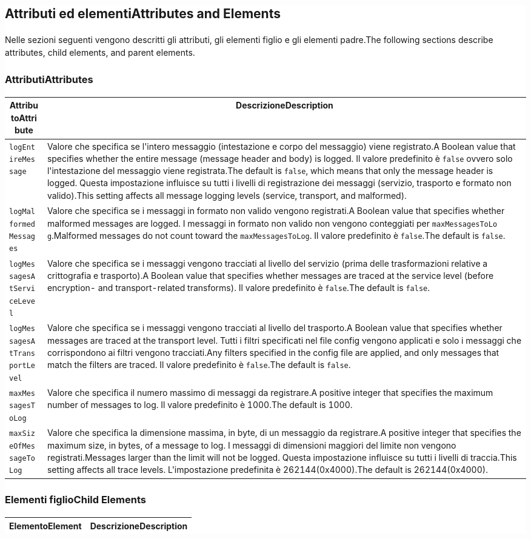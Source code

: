 ## <a name="attributes-and-elements"></a><span data-ttu-id="0dd38-108">Attributi ed elementi</span><span class="sxs-lookup"><span data-stu-id="0dd38-108">Attributes and Elements</span></span>  
 <span data-ttu-id="0dd38-109">Nelle sezioni seguenti vengono descritti gli attributi, gli elementi figlio e gli elementi padre.</span><span class="sxs-lookup"><span data-stu-id="0dd38-109">The following sections describe attributes, child elements, and parent elements.</span></span>  
  
### <a name="attributes"></a><span data-ttu-id="0dd38-110">Attributi</span><span class="sxs-lookup"><span data-stu-id="0dd38-110">Attributes</span></span>  
  
|<span data-ttu-id="0dd38-111">Attributo</span><span class="sxs-lookup"><span data-stu-id="0dd38-111">Attribute</span></span>|<span data-ttu-id="0dd38-112">Descrizione</span><span class="sxs-lookup"><span data-stu-id="0dd38-112">Description</span></span>|  
|---------------|-----------------|  
|`logEntireMessage`|<span data-ttu-id="0dd38-113">Valore che specifica se l'intero messaggio (intestazione e corpo del messaggio) viene registrato.</span><span class="sxs-lookup"><span data-stu-id="0dd38-113">A Boolean value that specifies whether the entire message (message header and body) is logged.</span></span> <span data-ttu-id="0dd38-114">Il valore predefinito è `false` ovvero solo l'intestazione del messaggio viene registrata.</span><span class="sxs-lookup"><span data-stu-id="0dd38-114">The default is `false`, which means that only the message header is logged.</span></span> <span data-ttu-id="0dd38-115">Questa impostazione influisce su tutti i livelli di registrazione dei messaggi (servizio, trasporto e formato non valido).</span><span class="sxs-lookup"><span data-stu-id="0dd38-115">This setting affects all message logging levels (service, transport, and malformed).</span></span>|  
|`logMalformedMessages`|<span data-ttu-id="0dd38-116">Valore che specifica se i messaggi in formato non valido vengono registrati.</span><span class="sxs-lookup"><span data-stu-id="0dd38-116">A Boolean value that specifies whether malformed messages are logged.</span></span> <span data-ttu-id="0dd38-117">I messaggi in formato non valido non vengono conteggiati per `maxMessagesToLog`.</span><span class="sxs-lookup"><span data-stu-id="0dd38-117">Malformed messages do not count toward the `maxMessagesToLog`.</span></span> <span data-ttu-id="0dd38-118">Il valore predefinito è `false`.</span><span class="sxs-lookup"><span data-stu-id="0dd38-118">The default is `false`.</span></span>|  
|`logMessagesAtServiceLevel`|<span data-ttu-id="0dd38-119">Valore che specifica se i messaggi vengono tracciati al livello del servizio (prima delle trasformazioni relative a crittografia e trasporto).</span><span class="sxs-lookup"><span data-stu-id="0dd38-119">A Boolean value that specifies whether messages are traced at the service level (before encryption- and transport-related transforms).</span></span> <span data-ttu-id="0dd38-120">Il valore predefinito è `false`.</span><span class="sxs-lookup"><span data-stu-id="0dd38-120">The default is `false`.</span></span>|  
|`logMessagesAtTransportLevel`|<span data-ttu-id="0dd38-121">Valore che specifica se i messaggi vengono tracciati al livello del trasporto.</span><span class="sxs-lookup"><span data-stu-id="0dd38-121">A Boolean value that specifies whether messages are traced at the transport level.</span></span> <span data-ttu-id="0dd38-122">Tutti i filtri specificati nel file config vengono applicati e solo i messaggi che corrispondono ai filtri vengono tracciati.</span><span class="sxs-lookup"><span data-stu-id="0dd38-122">Any filters specified in the config file are applied, and only messages that match the filters are traced.</span></span> <span data-ttu-id="0dd38-123">Il valore predefinito è `false`.</span><span class="sxs-lookup"><span data-stu-id="0dd38-123">The default is `false`.</span></span>|  
|`maxMessagesToLog`|<span data-ttu-id="0dd38-124">Valore che specifica il numero massimo di messaggi da registrare.</span><span class="sxs-lookup"><span data-stu-id="0dd38-124">A positive integer that specifies the maximum number of messages to log.</span></span> <span data-ttu-id="0dd38-125">Il valore predefinito è 1000.</span><span class="sxs-lookup"><span data-stu-id="0dd38-125">The default is 1000.</span></span>|  
|`maxSizeOfMessageToLog`|<span data-ttu-id="0dd38-126">Valore che specifica la dimensione massima, in byte, di un messaggio da registrare.</span><span class="sxs-lookup"><span data-stu-id="0dd38-126">A positive integer that specifies the maximum size, in bytes, of a message to log.</span></span> <span data-ttu-id="0dd38-127">I messaggi di dimensioni maggiori del limite non vengono registrati.</span><span class="sxs-lookup"><span data-stu-id="0dd38-127">Messages larger than the limit will not be logged.</span></span> <span data-ttu-id="0dd38-128">Questa impostazione influisce su tutti i livelli di traccia.</span><span class="sxs-lookup"><span data-stu-id="0dd38-128">This setting affects all trace levels.</span></span> <span data-ttu-id="0dd38-129">L'impostazione predefinita è 262144(0x4000).</span><span class="sxs-lookup"><span data-stu-id="0dd38-129">The default is 262144(0x4000).</span></span>|  
  
### <a name="child-elements"></a><span data-ttu-id="0dd38-130">Elementi figlio</span><span class="sxs-lookup"><span data-stu-id="0dd38-130">Child Elements</span></span>  
  
|<span data-ttu-id="0dd38-131">Elemento</span><span class="sxs-lookup"><span data-stu-id="0dd38-131">Element</span></span>|<span data-ttu-id="0dd38-132">Descrizione</span><span class="sxs-lookup"><span data-stu-id="0dd38-132">Description</span></span>|  
|-------------|-----------------|  